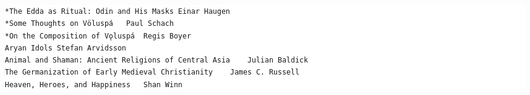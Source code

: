	
	*The Edda as Ritual: Odin and His Masks	Einar Haugen
	*Some Thoughts on Völuspá	Paul Schach
	*On the Composition of Vǫluspá	Regis Boyer
	Aryan Idols	Stefan Arvidsson
	Animal and Shaman: Ancient Religions of Central Asia	Julian Baldick
	The Germanization of Early Medieval Christianity	James C. Russell
	Heaven, Heroes, and Happiness	Shan Winn
